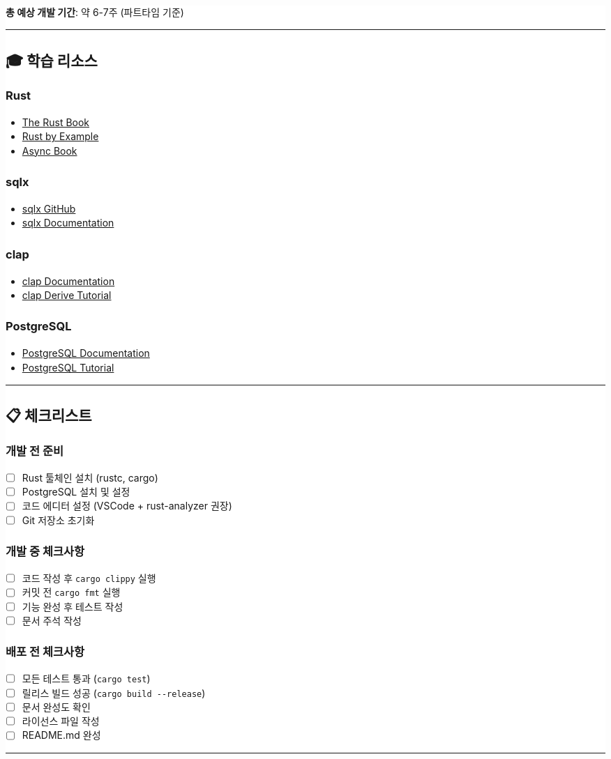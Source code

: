 **총 예상 개발 기간**: 약 6-7주 (파트타임 기준)

---

## 🎓 학습 리소스

### Rust

- [The Rust Book](https://doc.rust-lang.org/book/)
- [Rust by Example](https://doc.rust-lang.org/rust-by-example/)
- [Async Book](https://rust-lang.github.io/async-book/)

### sqlx

- [sqlx GitHub](https://github.com/launchbadge/sqlx)
- [sqlx Documentation](https://docs.rs/sqlx/)

### clap

- [clap Documentation](https://docs.rs/clap/)
- [clap Derive Tutorial](https://github.com/clap-rs/clap/tree/master/examples)

### PostgreSQL

- [PostgreSQL Documentation](https://www.postgresql.org/docs/)
- [PostgreSQL Tutorial](https://www.postgresqltutorial.com/)

---

## 📋 체크리스트

### 개발 전 준비

- [ ] Rust 툴체인 설치 (rustc, cargo)
- [ ] PostgreSQL 설치 및 설정
- [ ] 코드 에디터 설정 (VSCode + rust-analyzer 권장)
- [ ] Git 저장소 초기화

### 개발 중 체크사항

- [ ] 코드 작성 후 `cargo clippy` 실행
- [ ] 커밋 전 `cargo fmt` 실행
- [ ] 기능 완성 후 테스트 작성
- [ ] 문서 주석 작성

### 배포 전 체크사항

- [ ] 모든 테스트 통과 (`cargo test`)
- [ ] 릴리스 빌드 성공 (`cargo build --release`)
- [ ] 문서 완성도 확인
- [ ] 라이선스 파일 작성
- [ ] README.md 완성

---